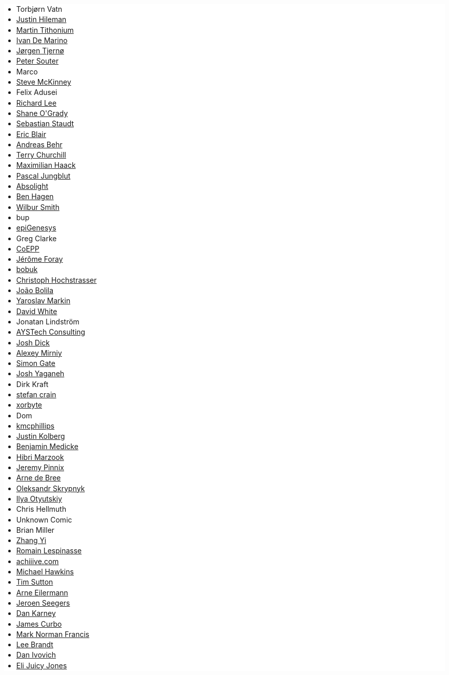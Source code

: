 * Torbjørn Vatn
* [Justin Hileman](http://justinhileman.info)
* [Martin Tithonium](http://martian.at/)
* [Ivan De Marino](http://ivandemarino.me)
* [Jørgen Tjernø](http://jorgenpt.tumblr.com)
* [Peter Souter](https://github.com/petems)
* Marco
* [Steve McKinney](http://stephenmckinney.me)
* Felix Adusei
* [Richard Lee](http://dlackty.org/)
* [Shane O'Grady](http://ogrady.ie)
* [Sebastian Staudt](http://koraktor.de)
* [Eric Blair](http://room45.co/)
* [Andreas Behr](http://www.codedreality.com)
* [Terry Churchill](http://www.doc-linux.co.uk)
* [Maximilian Haack](http://3141.eu)
* [Pascal Jungblut](http://pascalj.de)
* [Absolight](http://www.absolight.fr/)
* [Ben Hagen](https://plus.google.com/102873090274552422645/)
* [Wilbur Smith](https://twitter.com/thewilbur)
* bup
* [epiGenesys](http://www.epigenesys.co.uk/)
* Greg Clarke
* [CoEPP](http://www.coepp.org.au)
* [Jérôme Foray](http://foray-jero.me/)
* [bobuk](https://twitter.com/bobuk)
* [Christoph Hochstrasser](http://christophh.net)
* [João Bolila](http://Bolila.com)
* [Yaroslav Markin](https://github.com/yaroslav)
* [David White](http://wizardfrag.co.uk)
* Jonatan Lindström
* [AYSTech Consulting](http://aystech.net)
* [Josh Dick](http://joshdick.net)
* [Alexey Mirniy](http://www.linkedin.com/in/pharmazone)
* [Simon Gate](Http://smgt.me)
* [Josh Yaganeh](https://github.com/jyaganeh)
* Dirk Kraft
* [stefan crain](https://github.com/stefancrain)
* [xorbyte](http://hackd.net)
* Dom
* [kmcphillips](http://kevinmcphillips.ca)
* [Justin Kolberg](http://www.aelatis.com)
* [Benjamin Medicke](http://benmedicke.com/)
* [Hibri Marzook](http://www.hibri.net)
* [Jeremy Pinnix](http://pixelgrazer.com)
* [Arne de Bree](http://www.arnedebree.nl)
* [Oleksandr Skrypnyk](http://sxua.github.com)
* [Ilya Otyutskiy](https://twitter.com/thesharp)
* Chris Hellmuth
* Unknown Comic
* Brian Miller
* [Zhang Yi](http://tomodachi.name)
* [Romain Lespinasse](http://dandelion.github.io)
* [achiiive.com](http://achiiive.com)
* [Michael Hawkins](http://hawkinsunlimited.com)
* [Tim Sutton](https://github.com/timsutton)
* [Arne Eilermann](https://kleinerdrei.net/)
* [Jeroen Seegers](http://www.jeroenseegers.com)
* [Dan Karney](https://twitter.com/KarneAsada)
* [James Curbo](http://www.curbo.org)
* [Mark Norman Francis](https://github.com/norm/)
* [Lee Brandt](http://leebrandt.me)
* [Dan Ivovich](http://danivovich.com/)
* [Eli Juicy Jones](http://elijones.us/)